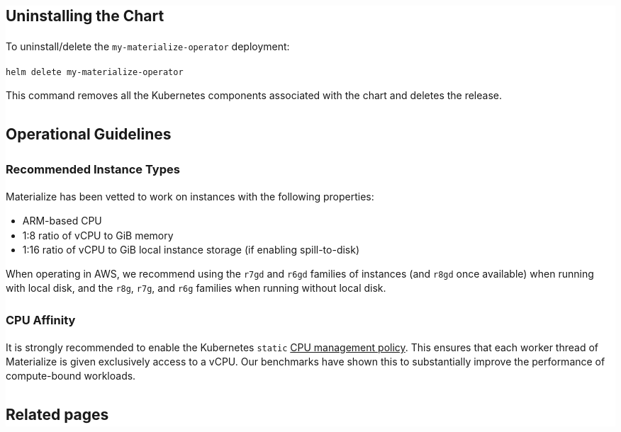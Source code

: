 ## Uninstalling the Chart

To uninstall/delete the `my-materialize-operator` deployment:

```shell
helm delete my-materialize-operator
```

This command removes all the Kubernetes components associated with the chart and
deletes the release.

## Operational Guidelines

### Recommended Instance Types

Materialize has been vetted to work on instances with the following properties:

- ARM-based CPU
- 1:8 ratio of vCPU to GiB memory
- 1:16 ratio of vCPU to GiB local instance storage (if enabling spill-to-disk)

When operating in AWS, we recommend using the `r7gd` and `r6gd` families of instances (and `r8gd` once available)
when running with local disk, and the `r8g`, `r7g`, and `r6g` families when running without local disk.

### CPU Affinity

It is strongly recommended to enable the Kubernetes `static` [CPU management policy](https://kubernetes.io/docs/tasks/administer-cluster/cpu-management-policies/#static-policy).
This ensures that each worker thread of Materialize is given exclusively access to a vCPU. Our benchmarks have shown this
to substantially improve the performance of compute-bound workloads.

## Related pages


